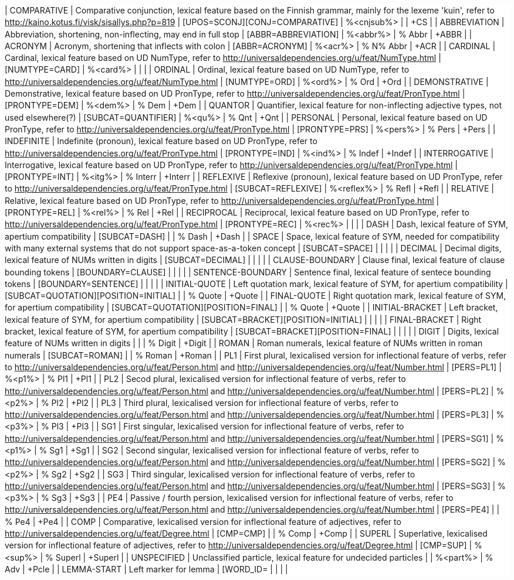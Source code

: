 | COMPARATIVE | Comparative conjunction, lexical feature based on the Finnish grammar, mainly for the lexeme 'kuin', refer to http://kaino.kotus.fi/visk/sisallys.php?p=819 |  [UPOS=SCONJ][CONJ=COMPARATIVE] |  %<cnjsub%> |   |  +CS  |
| ABBREVIATION | Abbreviation, shortening, non-inflecting, may end in full stop |  [ABBR=ABBREVIATION] |  %<abbr%> |  % Abbr |  +ABBR  |
| ACRONYM | Acronym, shortening that inflects with colon |  [ABBR=ACRONYM] |  %<acr%> |  % N% Abbr |  +ACR  |
| CARDINAL | Cardinal, lexical feature based on UD NumType, refer to http://universaldependencies.org/u/feat/NumType.html |  [NUMTYPE=CARD] |  %<card%> |   |    |
| ORDINAL | Ordinal, lexical feature based on UD NumType, refer to http://universaldependencies.org/u/feat/NumType.html |  [NUMTYPE=ORD] |  %<ord%> |  % Ord |  +Ord  |
| DEMONSTRATIVE | Demonstrative, lexical feature based on UD PronType, refer to http://universaldependencies.org/u/feat/PronType.html |  [PRONTYPE=DEM] |  %<dem%> |  % Dem |  +Dem  |
| QUANTOR | Quantifier, lexical feature for non-inflecting adjective types, not used elsewhere(?) |  [SUBCAT=QUANTIFIER] |  %<qu%> |  % Qnt |  +Qnt  |
| PERSONAL | Personal, lexical feature based on UD PronType, refer to http://universaldependencies.org/u/feat/PronType.html |  [PRONTYPE=PRS] |  %<pers%> |  % Pers |  +Pers  |
| INDEFINITE | Indefinite (pronoun), lexical feature based on UD PronType, refer to http://universaldependencies.org/u/feat/PronType.html |  [PRONTYPE=IND] |  %<ind%> |  % Indef |  +Indef  |
| INTERROGATIVE | Interrogative, lexical feature based on UD PronType, refer to http://universaldependencies.org/u/feat/PronType.html |  [PRONTYPE=INT] |  %<itg%> |  % Interr |  +Interr  |
| REFLEXIVE | Reflexive (pronoun), lexical feature based on UD PronType, refer to http://universaldependencies.org/u/feat/PronType.html |  [SUBCAT=REFLEXIVE] |  %<reflex%> |  % Refl |  +Refl  |
| RELATIVE | Relative, lexical feature based on UD PronType, refer to http://universaldependencies.org/u/feat/PronType.html |  [PRONTYPE=REL] |  %<rel%> |  % Rel |  +Rel  |
| RECIPROCAL | Reciprocal, lexical feature based on UD PronType, refer to http://universaldependencies.org/u/feat/PronType.html |  [PRONTYPE=REC] |  %<rec%> |   |    |
| DASH | Dash, lexical feature of SYM, apertium compatibility |  [SUBCAT=DASH] |   |  % Dash |  +Dash  |
| SPACE | Space, lexical feature of SYM, needed for compatibility with many external systems that do not support space-as-a-token concept |  [SUBCAT=SPACE] |   |   |    |
| DECIMAL | Decimal digits, lexical feature of NUMs written in digits |  [SUBCAT=DECIMAL] |   |   |    |
| CLAUSE-BOUNDARY | Clause final, lexical feature of clause bounding tokens |  [BOUNDARY=CLAUSE] |   |   |    |
| SENTENCE-BOUNDARY | Sentence final, lexical feature of sentece bounding tokens |  [BOUNDARY=SENTENCE] |   |   |    |
| INITIAL-QUOTE | Left quotation mark, lexical feature of SYM, for apertium compatibility |  [SUBCAT=QUOTATION][POSITION=INITIAL] |   |  % Quote |  +Quote  |
| FINAL-QUOTE | Right quotation mark, lexical feature of SYM, for apertium compatibility |  [SUBCAT=QUOTATION][POSITION=FINAL] |   |  % Quote |  +Quote  |
| INITIAL-BRACKET | Left bracket, lexical feature of SYM, for apertium compatibility |  [SUBCAT=BRACKET][POSITION=INITIAL] |   |   |    |
| FINAL-BRACKET | Right bracket, lexical feature of SYM, for apertium compatibility |  [SUBCAT=BRACKET][POSITION=FINAL] |   |   |    |
| DIGIT | Digits, lexical feature of NUMs written in digits |   |   |  % Digit |  +Digit  |
| ROMAN | Roman numerals, lexical feature of NUMs written in roman numerals |  [SUBCAT=ROMAN] |   |  % Roman |  +Roman  |
| PL1 | First plural, lexicalised version for inflectional feature of verbs, refer to http://universaldependencies.org/u/feat/Person.html and http://universaldependencies.org/u/feat/Number.html |  [PERS=PL1] |  %<p1%> |  % Pl1 |  +Pl1  |
| PL2 | Secod plural, lexicalised version for inflectional feature of verbs, refer to http://universaldependencies.org/u/feat/Person.html and http://universaldependencies.org/u/feat/Number.html |  [PERS=PL2] |  %<p2%> |  % Pl2 |  +Pl2  |
| PL3 | Third plural, lexicalised version for inflectional feature of verbs, refer to http://universaldependencies.org/u/feat/Person.html and http://universaldependencies.org/u/feat/Number.html |  [PERS=PL3] |  %<p3%> |  % Pl3 |  +Pl3  |
| SG1 | First singular, lexicalised version for inflectional feature of verbs, refer to http://universaldependencies.org/u/feat/Person.html and http://universaldependencies.org/u/feat/Number.html |  [PERS=SG1] |  %<p1%> |  % Sg1 |  +Sg1  |
| SG2 | Second singular, lexicalised version for inflectional feature of verbs, refer to http://universaldependencies.org/u/feat/Person.html and http://universaldependencies.org/u/feat/Number.html |  [PERS=SG2] |  %<p2%> |  % Sg2 |  +Sg2  |
| SG3 | Third singular, lexicalised version for inflectional feature of verbs, refer to http://universaldependencies.org/u/feat/Person.html and http://universaldependencies.org/u/feat/Number.html |  [PERS=SG3] |  %<p3%> |  % Sg3 |  +Sg3  |
| PE4 | Passive / fourth persion, lexicalised version for inflectional feature of verbs, refer to http://universaldependencies.org/u/feat/Person.html and http://universaldependencies.org/u/feat/Number.html |  [PERS=PE4] |   |  % Pe4 |  +Pe4  |
| COMP | Comparative, lexicalised version for inflectional feature of adjectives, refer to http://universaldependencies.org/u/feat/Degree.html |  [CMP=CMP] |   |  % Comp |  +Comp  |
| SUPERL | Superlative, lexicalised version for inflectional feature of adjectives, refer to http://universaldependencies.org/u/feat/Degree.html |  [CMP=SUP] |  %<sup%> |  % Superl |  +Superl  |
| UNSPECIFIED | Unclassified particle, lexical feature for undecided particles |   |  %<part%> |  % Adv |  +Pcle  |
| LEMMA-START | Left marker for lemma |  [WORD_ID= |   |   |    |